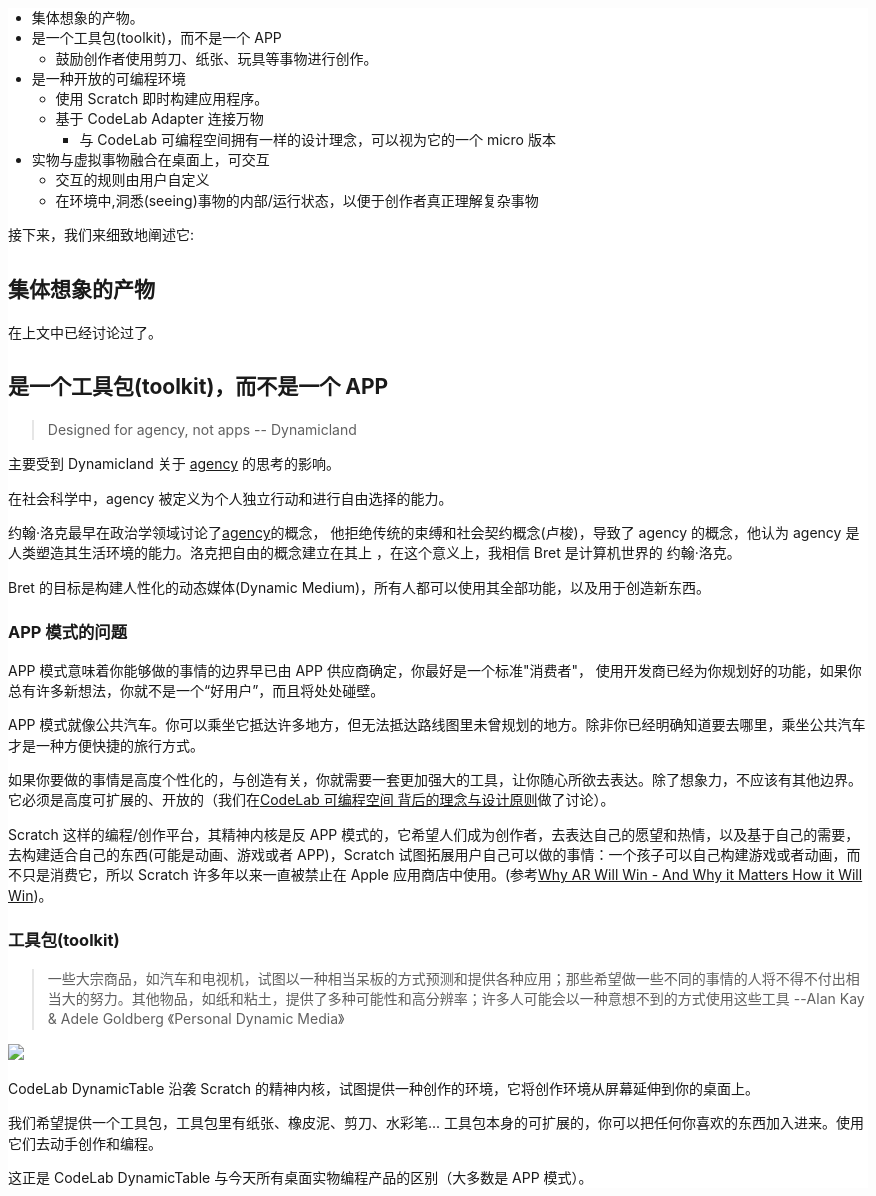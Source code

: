 -   集体想象的产物。
-   是一个工具包(toolkit)，而不是一个 APP
    -   鼓励创作者使用剪刀、纸张、玩具等事物进行创作。
-   是一种开放的可编程环境
    -   使用 Scratch 即时构建应用程序。
    -   基于 CodeLab Adapter 连接万物
        -   与 CodeLab 可编程空间拥有一样的设计理念，可以视为它的一个 micro 版本
-   实物与虚拟事物融合在桌面上，可交互
    -   交互的规则由用户自定义
    -   在环境中,洞悉(seeing)事物的内部/运行状态，以便于创作者真正理解复杂事物

接下来，我们来细致地阐述它:

## 集体想象的产物

在上文中已经讨论过了。

## 是一个工具包(toolkit)，而不是一个 APP

> Designed for agency, not apps -- Dynamicland

主要受到 Dynamicland 关于 [agency](<https://en.wikipedia.org/wiki/Agency_(sociology)>) 的思考的影响。

在社会科学中，agency 被定义为个人独立行动和进行自由选择的能力。

约翰·洛克最早在政治学领域讨论了[agency](<https://en.wikipedia.org/wiki/Agency_(sociology)>)的概念， 他拒绝传统的束缚和社会契约概念(卢梭)，导致了 agency 的概念，他认为 agency 是人类塑造其生活环境的能力。洛克把自由的概念建立在其上 ，在这个意义上，我相信 Bret 是计算机世界的 约翰·洛克。

Bret 的目标是构建人性化的动态媒体(Dynamic Medium)，所有人都可以使用其全部功能，以及用于创造新东西。

### APP 模式的问题

APP 模式意味着你能够做的事情的边界早已由 APP 供应商确定，你最好是一个标准"消费者"， 使用开发商已经为你规划好的功能，如果你总有许多新想法，你就不是一个“好用户”，而且将处处碰壁。

APP 模式就像公共汽车。你可以乘坐它抵达许多地方，但无法抵达路线图里未曾规划的地方。除非你已经明确知道要去哪里，乘坐公共汽车才是一种方便快捷的旅行方式。

如果你要做的事情是高度个性化的，与创造有关，你就需要一套更加强大的工具，让你随心所欲去表达。除了想象力，不应该有其他边界。它必须是高度可扩展的、开放的（我们在[CodeLab 可编程空间 背后的理念与设计原则](https://www.codelab.club/blog/design-principles-behind-neverland/)做了讨论）。

Scratch 这样的编程/创作平台，其精神内核是反 APP 模式的，它希望人们成为创作者，去表达自己的愿望和热情，以及基于自己的需要，去构建适合自己的东西(可能是动画、游戏或者 APP)，Scratch 试图拓展用户自己可以做的事情：一个孩子可以自己构建游戏或者动画，而不只是消费它，所以 Scratch 许多年以来一直被禁止在 Apple 应用商店中使用。(参考[Why AR Will Win - And Why it Matters How it Will Win](http://www.croquet.zone/2019/01/why-ar-will-win-and-why-it-matters-how.html))。

### 工具包(toolkit)

> 一些大宗商品，如汽车和电视机，试图以一种相当呆板的方式预测和提供各种应用；那些希望做一些不同的事情的人将不得不付出相当大的努力。其他物品，如纸和粘土，提供了多种可能性和高分辨率；许多人可能会以一种意想不到的方式使用这些工具 --Alan Kay & Adele Goldberg 《Personal Dynamic Media》

![](http://adapter.codelab.club/img/WechatIMG1946.jpeg)

CodeLab DynamicTable 沿袭 Scratch 的精神内核，试图提供一种创作的环境，它将创作环境从屏幕延伸到你的桌面上。

我们希望提供一个工具包，工具包里有纸张、橡皮泥、剪刀、水彩笔... 工具包本身的可扩展的，你可以把任何你喜欢的东西加入进来。使用它们去动手创作和编程。

这正是 CodeLab DynamicTable 与今天所有桌面实物编程产品的区别（大多数是 APP 模式）。 
